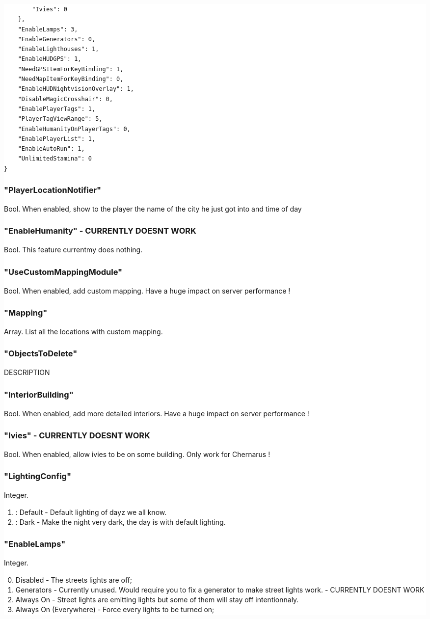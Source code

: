             "Ivies": 0
        },
        "EnableLamps": 3,
        "EnableGenerators": 0,
        "EnableLighthouses": 1,
        "EnableHUDGPS": 1,
        "NeedGPSItemForKeyBinding": 1,
        "NeedMapItemForKeyBinding": 0,
        "EnableHUDNightvisionOverlay": 1,
        "DisableMagicCrosshair": 0,
        "EnablePlayerTags": 1,
        "PlayerTagViewRange": 5,
        "EnableHumanityOnPlayerTags": 0,
        "EnablePlayerList": 1,
        "EnableAutoRun": 1,
        "UnlimitedStamina": 0
    }

### "PlayerLocationNotifier"
Bool. When enabled, show to the player the name of the city he just got into and time of day

### "EnableHumanity" - CURRENTLY DOESNT WORK
Bool. This feature currentmy does nothing. 

### "UseCustomMappingModule"
Bool. When enabled, add custom mapping. Have a huge impact on server performance !

### "Mapping"
Array. List all the locations with custom mapping. 

### "ObjectsToDelete"
DESCRIPTION

### "InteriorBuilding"
Bool. When enabled, add more detailed interiors. Have a huge impact on server performance !

### "Ivies" - CURRENTLY DOESNT WORK
Bool. When enabled, allow ivies to be on some building. Only work for Chernarus !

### "LightingConfig"
Integer.

1. : Default - Default lighting of dayz we all know.
2. : Dark - Make the night very dark, the day is with default lighting.

### "EnableLamps"
Integer.

0. Disabled - The streets lights are off;
1. Generators - Currently unused. Would require you to fix a generator to make street lights work. - CURRENTLY DOESNT WORK
2. Always On - Street lights are emitting lights but some of them will stay off intentionnaly.
3. Always On (Everywhere) - Force every lights to be turned on;
